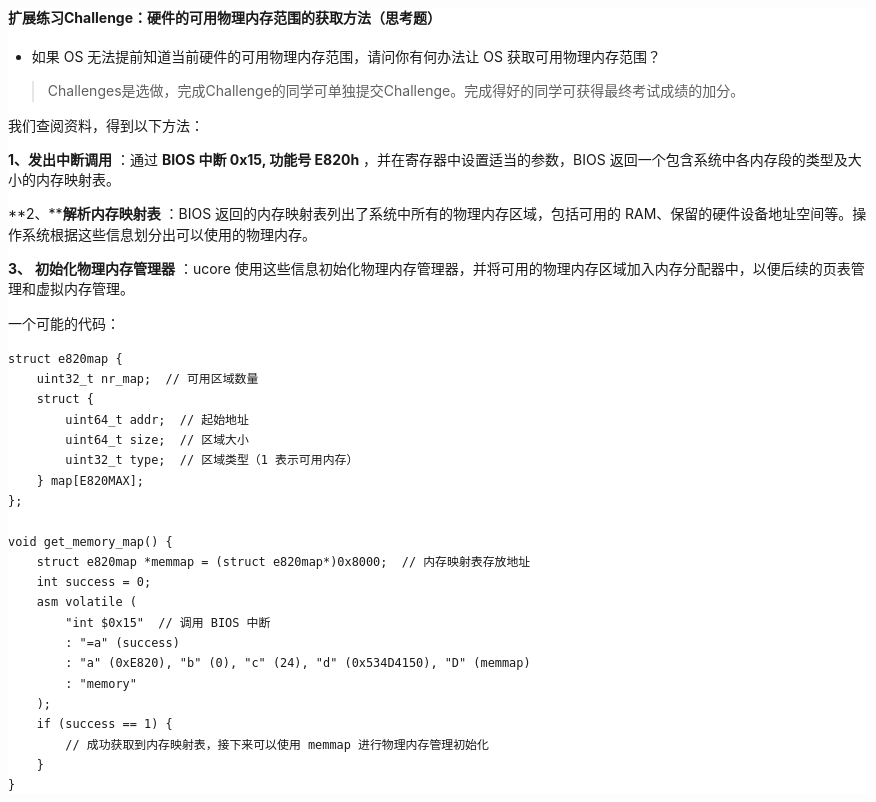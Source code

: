#### 扩展练习Challenge：硬件的可用物理内存范围的获取方法（思考题）

- 如果 OS 无法提前知道当前硬件的可用物理内存范围，请问你有何办法让 OS 获取可用物理内存范围？

> Challenges是选做，完成Challenge的同学可单独提交Challenge。完成得好的同学可获得最终考试成绩的加分。

我们查阅资料，得到以下方法：

**1、发出中断调用** ：通过  **BIOS 中断 0x15, 功能号 E820h** ，并在寄存器中设置适当的参数，BIOS 返回一个包含系统中各内存段的类型及大小的内存映射表。

**2、****解析内存映射表** ：BIOS 返回的内存映射表列出了系统中所有的物理内存区域，包括可用的 RAM、保留的硬件设备地址空间等。操作系统根据这些信息划分出可以使用的物理内存。

**3、** **初始化物理内存管理器** ：ucore 使用这些信息初始化物理内存管理器，并将可用的物理内存区域加入内存分配器中，以便后续的页表管理和虚拟内存管理。

一个可能的代码：

```
struct e820map {
    uint32_t nr_map;  // 可用区域数量
    struct {
        uint64_t addr;  // 起始地址
        uint64_t size;  // 区域大小
        uint32_t type;  // 区域类型（1 表示可用内存）
    } map[E820MAX];
};

void get_memory_map() {
    struct e820map *memmap = (struct e820map*)0x8000;  // 内存映射表存放地址
    int success = 0;
    asm volatile (
        "int $0x15"  // 调用 BIOS 中断
        : "=a" (success)
        : "a" (0xE820), "b" (0), "c" (24), "d" (0x534D4150), "D" (memmap)
        : "memory"
    );
    if (success == 1) {
        // 成功获取到内存映射表，接下来可以使用 memmap 进行物理内存管理初始化
    }
}

```
